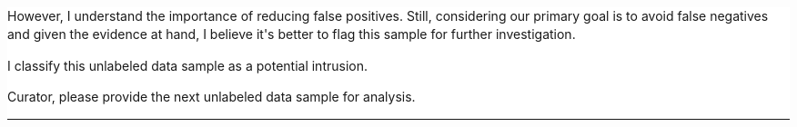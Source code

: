 However, I understand the importance of reducing false positives. Still, considering our primary goal is to avoid false negatives and given the evidence at hand, I believe it's better to flag this sample for further investigation.

I classify this unlabeled data sample as a potential intrusion.

Curator, please provide the next unlabeled data sample for analysis.



------------------

